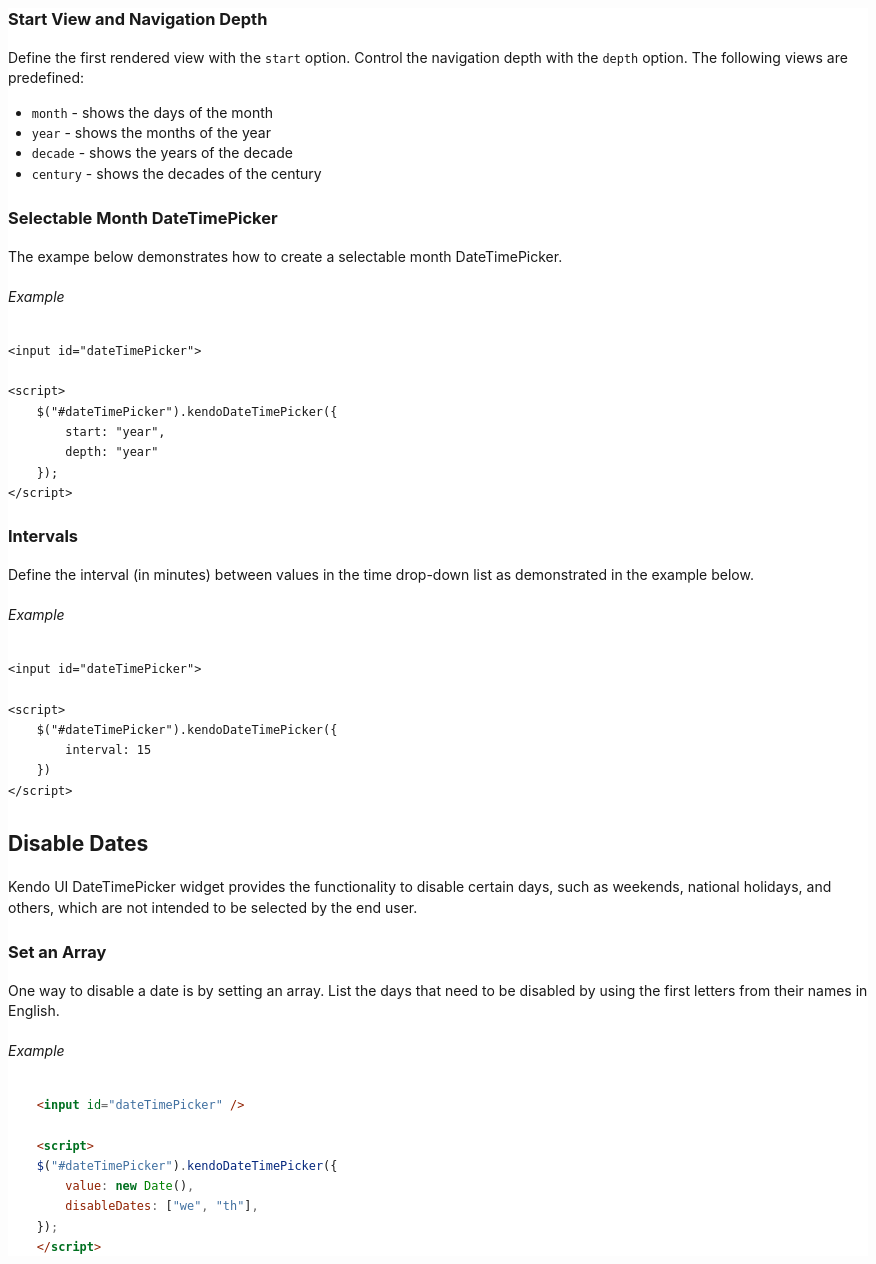### Start View and Navigation Depth

Define the first rendered view with the `start` option. Control the navigation depth with the `depth` option. The following views are predefined:

*   `month` - shows the days of the month
*   `year` - shows the months of the year
*   `decade` - shows the years of the decade
*   `century` - shows the decades of the century

### Selectable Month DateTimePicker

The exampe below demonstrates how to create a selectable month DateTimePicker.

###### Example

    <input id="dateTimePicker">

    <script>
        $("#dateTimePicker").kendoDateTimePicker({
            start: "year",
            depth: "year"
        });
    </script>

### Intervals

Define the interval (in minutes) between values in the time drop-down list as demonstrated in the example below.

###### Example

    <input id="dateTimePicker">

    <script>
        $("#dateTimePicker").kendoDateTimePicker({
            interval: 15
        })
    </script>

## Disable Dates

Kendo UI DateTimePicker widget provides the functionality to disable certain days, such as weekends, national holidays, and others, which are not intended to be selected by the end user.

### Set an Array

One way to disable a date is by setting an array. List the days that need to be disabled by using the first letters from their names in English.

###### Example

```html
    <input id="dateTimePicker" />

    <script>
    $("#dateTimePicker").kendoDateTimePicker({
		value: new Date(),
		disableDates: ["we", "th"],
	});
    </script>
```
